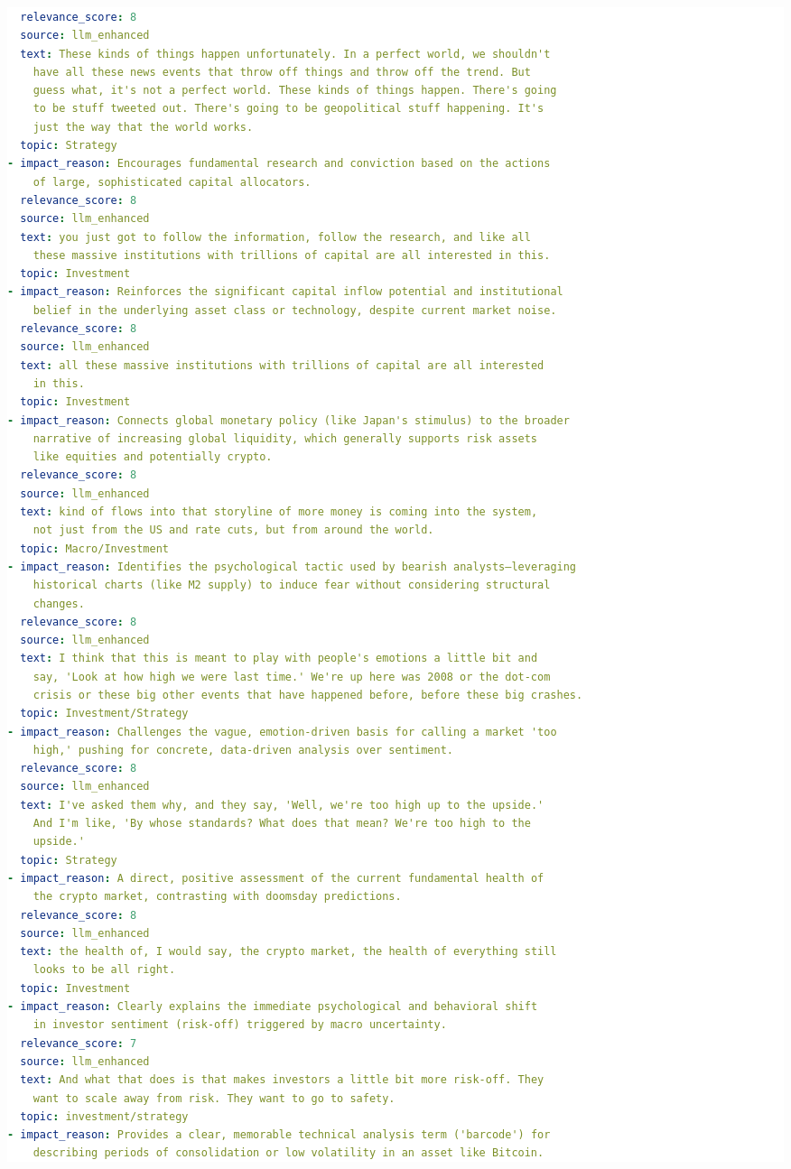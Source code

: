 ```yaml
  relevance_score: 8
  source: llm_enhanced
  text: These kinds of things happen unfortunately. In a perfect world, we shouldn't
    have all these news events that throw off things and throw off the trend. But
    guess what, it's not a perfect world. These kinds of things happen. There's going
    to be stuff tweeted out. There's going to be geopolitical stuff happening. It's
    just the way that the world works.
  topic: Strategy
- impact_reason: Encourages fundamental research and conviction based on the actions
    of large, sophisticated capital allocators.
  relevance_score: 8
  source: llm_enhanced
  text: you just got to follow the information, follow the research, and like all
    these massive institutions with trillions of capital are all interested in this.
  topic: Investment
- impact_reason: Reinforces the significant capital inflow potential and institutional
    belief in the underlying asset class or technology, despite current market noise.
  relevance_score: 8
  source: llm_enhanced
  text: all these massive institutions with trillions of capital are all interested
    in this.
  topic: Investment
- impact_reason: Connects global monetary policy (like Japan's stimulus) to the broader
    narrative of increasing global liquidity, which generally supports risk assets
    like equities and potentially crypto.
  relevance_score: 8
  source: llm_enhanced
  text: kind of flows into that storyline of more money is coming into the system,
    not just from the US and rate cuts, but from around the world.
  topic: Macro/Investment
- impact_reason: Identifies the psychological tactic used by bearish analysts—leveraging
    historical charts (like M2 supply) to induce fear without considering structural
    changes.
  relevance_score: 8
  source: llm_enhanced
  text: I think that this is meant to play with people's emotions a little bit and
    say, 'Look at how high we were last time.' We're up here was 2008 or the dot-com
    crisis or these big other events that have happened before, before these big crashes.
  topic: Investment/Strategy
- impact_reason: Challenges the vague, emotion-driven basis for calling a market 'too
    high,' pushing for concrete, data-driven analysis over sentiment.
  relevance_score: 8
  source: llm_enhanced
  text: I've asked them why, and they say, 'Well, we're too high up to the upside.'
    And I'm like, 'By whose standards? What does that mean? We're too high to the
    upside.'
  topic: Strategy
- impact_reason: A direct, positive assessment of the current fundamental health of
    the crypto market, contrasting with doomsday predictions.
  relevance_score: 8
  source: llm_enhanced
  text: the health of, I would say, the crypto market, the health of everything still
    looks to be all right.
  topic: Investment
- impact_reason: Clearly explains the immediate psychological and behavioral shift
    in investor sentiment (risk-off) triggered by macro uncertainty.
  relevance_score: 7
  source: llm_enhanced
  text: And what that does is that makes investors a little bit more risk-off. They
    want to scale away from risk. They want to go to safety.
  topic: investment/strategy
- impact_reason: Provides a clear, memorable technical analysis term ('barcode') for
    describing periods of consolidation or low volatility in an asset like Bitcoin.
```